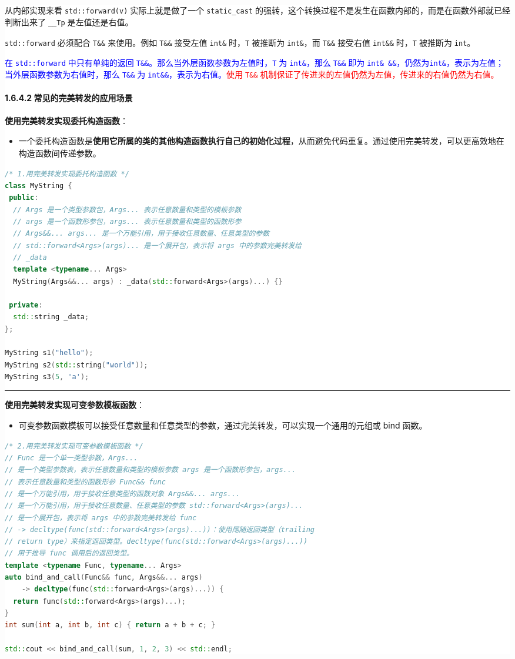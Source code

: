 从内部实现来看 `std::forward(v)` 实际上就是做了一个 `static_cast` 的强转，这个转换过程不是发生在函数内部的，而是在函数外部就已经判断出来了 `__Tp` 是左值还是右值。

`std::forward` 必须配合 `T&&` 来使用。例如 `T&&` 接受左值 `int&` 时，`T` 被推断为 `int&`，而 `T&&` 接受右值 `int&&` 时，`T` 被推断为 `int`。

<font color=blue>在 `std::forward` 中只有单纯的返回 `T&&`。那么当外层函数参数为左值时，`T` 为 `int&`，那么 `T&&` 即为 `int& &&`，仍然为`int&`，表示为左值；当外层函数参数为右值时，那么 `T&&` 为 `int&&`，表示为右值。</font><font color=red>使用 `T&&` 机制保证了传进来的左值仍然为左值，传进来的右值仍然为右值。</font>

#### 1.6.4.2 常见的完美转发的应用场景

**使用完美转发实现委托构造函数**：

* 一个委托构造函数是**使用它所属的类的其他构造函数执行自己的初始化过程**，从而避免代码重复。通过使用完美转发，可以更高效地在构造函数间传递参数。

```cpp
/* 1.用完美转发实现委托构造函数 */
class MyString {
 public:
  // Args 是一个类型参数包，Args... 表示任意数量和类型的模板参数
  // args 是一个函数形参包，args... 表示任意数量和类型的函数形参
  // Args&&... args... 是一个万能引用，用于接收任意数量、任意类型的参数
  // std::forward<Args>(args)... 是一个展开包，表示将 args 中的参数完美转发给
  // _data
  template <typename... Args>
  MyString(Args&&... args) : _data(std::forward<Args>(args)...) {}

 private:
  std::string _data;
};

MyString s1("hello");
MyString s2(std::string("world"));
MyString s3(5, 'a');
```

****

**使用完美转发实现可变参数模板函数**：

* 可变参数函数模板可以接受任意数量和任意类型的参数，通过完美转发，可以实现一个通用的元组或 bind 函数。

```cpp
/* 2.用完美转发实现可变参数模板函数 */
// Func 是一个单一类型参数，Args...
// 是一个类型参数表，表示任意数量和类型的模板参数 args 是一个函数形参包，args...
// 表示任意数量和类型的函数形参 Func&& func
// 是一个万能引用，用于接收任意类型的函数对象 Args&&... args...
// 是一个万能引用，用于接收任意数量、任意类型的参数 std::forward<Args>(args)...
// 是一个展开包，表示将 args 中的参数完美转发给 func
// -> decltype(func(std::forward<Args>(args)...))：使用尾随返回类型（trailing
// return type）来指定返回类型。decltype(func(std::forward<Args>(args)...))
// 用于推导 func 调用后的返回类型。
template <typename Func, typename... Args>
auto bind_and_call(Func&& func, Args&&... args)
    -> decltype(func(std::forward<Args>(args)...)) {
  return func(std::forward<Args>(args)...);
}
int sum(int a, int b, int c) { return a + b + c; }

std::cout << bind_and_call(sum, 1, 2, 3) << std::endl;
```
